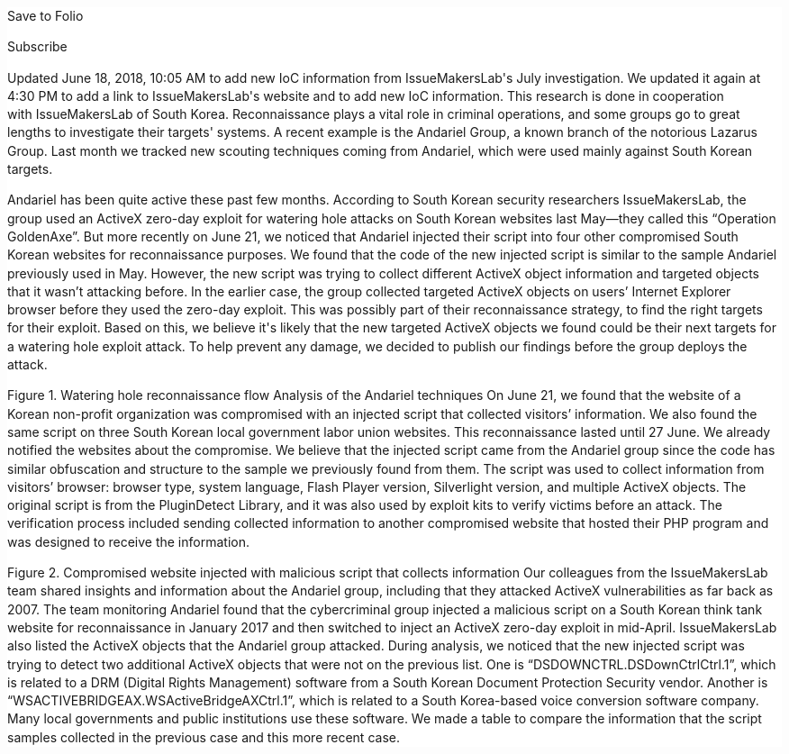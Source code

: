 



Save to Folio






 Subscribe












Updated June 18, 2018, 10:05 AM to add new IoC information from IssueMakersLab's July investigation. We updated it again at 4:30 PM to add a link to IssueMakersLab's website and to add new IoC information. This research is done in cooperation with IssueMakersLab of South Korea.
Reconnaissance plays a vital role in criminal operations, and some groups go to great lengths to investigate their targets' systems. A recent example is the Andariel Group, a known branch of the notorious Lazarus Group. Last month we tracked new scouting techniques coming from Andariel, which were used mainly against South Korean targets.

Andariel has been quite active these past few months. According to South Korean security researchers IssueMakersLab, the group used an ActiveX zero-day exploit for watering hole attacks on South Korean websites last May—they called this “Operation GoldenAxe”. But more recently on June 21, we noticed that Andariel injected their script into four other compromised South Korean websites for reconnaissance purposes.
We found that the code of the new injected script is similar to the sample Andariel previously used in May. However, the new script was trying to collect different ActiveX object information and targeted objects that it wasn’t attacking before.
In the earlier case, the group collected targeted ActiveX objects on users’ Internet Explorer browser before they used the zero-day exploit. This was possibly part of their reconnaissance strategy, to find the right targets for their exploit. Based on this, we believe it's likely that the new targeted ActiveX objects we found could be their next targets for a watering hole exploit attack. To help prevent any damage, we decided to publish our findings before the group deploys the attack.

Figure 1. Watering hole reconnaissance flow
Analysis of the Andariel techniques
On June 21, we found that the website of a Korean non-profit organization was compromised with an injected script that collected visitors’ information. We also found the same script on three South Korean local government labor union websites. This reconnaissance lasted until 27 June. We already notified the websites about the compromise.
We believe that the injected script came from the Andariel group since the code has similar obfuscation and structure to the sample we previously found from them. The script was used to collect information from visitors’ browser: browser type, system language, Flash Player version, Silverlight version, and multiple ActiveX objects.
The original script is from the PluginDetect Library, and it was also used by exploit kits to verify victims before an attack. The verification process included sending collected information to another compromised website that hosted their PHP program and was designed to receive the information.

Figure 2. Compromised website injected with malicious script that collects information
Our colleagues from the IssueMakersLab team shared insights and information about the Andariel group, including that they attacked ActiveX vulnerabilities as far back as 2007. The team monitoring Andariel found that the cybercriminal group injected a malicious script on a South Korean think tank website for reconnaissance in January 2017 and then switched to inject an ActiveX zero-day exploit in mid-April. IssueMakersLab also listed the ActiveX objects that the Andariel group attacked.
During analysis, we noticed that the new injected script was trying to detect two additional ActiveX objects that were not on the previous list. One is “DSDOWNCTRL.DSDownCtrlCtrl.1”, which is related to a DRM (Digital Rights Management) software from a South Korean Document Protection Security vendor. Another is “WSACTIVEBRIDGEAX.WSActiveBridgeAXCtrl.1”, which is related to a South Korea-based voice conversion software company. Many local governments and public institutions use these software.
We made a table to compare the information that the script samples collected in the previous case and this more recent case.

